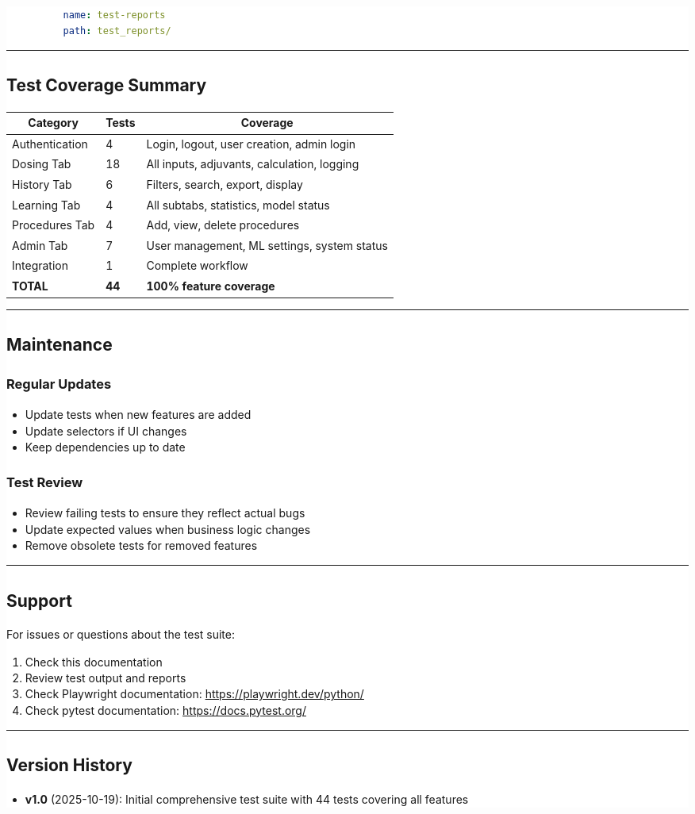 ```yaml
          name: test-reports
          path: test_reports/
```

---

## Test Coverage Summary

| Category | Tests | Coverage |
|----------|-------|----------|
| Authentication | 4 | Login, logout, user creation, admin login |
| Dosing Tab | 18 | All inputs, adjuvants, calculation, logging |
| History Tab | 6 | Filters, search, export, display |
| Learning Tab | 4 | All subtabs, statistics, model status |
| Procedures Tab | 4 | Add, view, delete procedures |
| Admin Tab | 7 | User management, ML settings, system status |
| Integration | 1 | Complete workflow |
| **TOTAL** | **44** | **100% feature coverage** |

---

## Maintenance

### Regular Updates

- Update tests when new features are added
- Update selectors if UI changes
- Keep dependencies up to date

### Test Review

- Review failing tests to ensure they reflect actual bugs
- Update expected values when business logic changes
- Remove obsolete tests for removed features

---

## Support

For issues or questions about the test suite:

1. Check this documentation
2. Review test output and reports
3. Check Playwright documentation: https://playwright.dev/python/
4. Check pytest documentation: https://docs.pytest.org/

---

## Version History

- **v1.0** (2025-10-19): Initial comprehensive test suite with 44 tests covering all features

